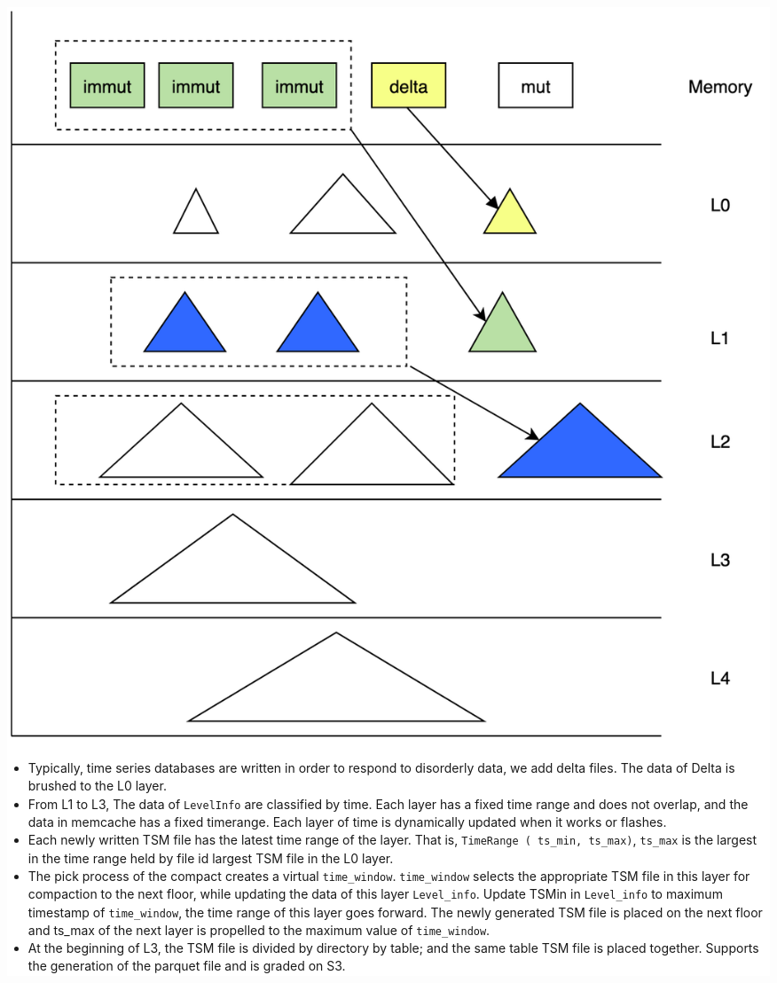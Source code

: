   ![level_range](../../source/_static/img/level_range.jpg)

  - Typically, time series databases are written in order to respond to disorderly data, we add delta files. The data of Delta is brushed to the L0 layer. 
  - From L1 to L3, The data of `LevelInfo` are classified by time. Each layer has a fixed time range and does not overlap, and the data in memcache has a fixed timerange. Each layer of time is dynamically updated when it works or flashes. 
  - Each newly written TSM file has the latest time range of the layer. That is, `TimeRange ( ts_min, ts_max)`, `ts_max` is the largest in the time range held by file id largest TSM file in the L0 layer. 
  - The pick process of the compact creates a virtual `time_window`. `time_window` selects the appropriate TSM file in this layer for compaction to the next floor, while updating the data of this layer `Level_info`. Update TSMin in `Level_info` to maximum timestamp of `time_window`, the time range of this layer goes forward. The newly generated TSM file is placed on the next floor and ts_max of the next layer is propelled to the maximum value of `time_window`. 
  - At the beginning of L3, the TSM file is divided by directory by table; and the same table TSM file is placed together. Supports the generation of the parquet file and is graded on S3.

